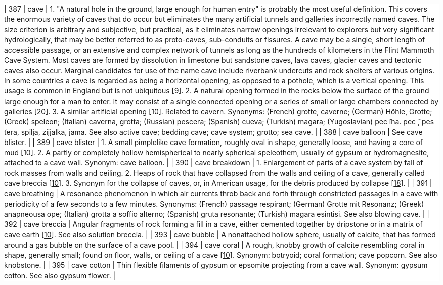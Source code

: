 | 387 | cave | 1. "A natural hole in the ground, large enough for human entry" is probably the most useful definition.  This covers the enormous variety of caves that do occur but eliminates the many artificial tunnels and galleries incorrectly named caves.  The size criterion is arbitrary and subjective, but practical, as it eliminates narrow openings irrelevant to explorers but very significant hydrologically, that may be better referred to as proto-caves, sub-conduits or fissures. A cave may be a single,  short length of accessible passage, or an extensive and complex network of tunnels as long as the hundreds of kilometers in the Flint Mammoth Cave System. Most caves are formed by dissolution in limestone but sandstone caves, lava caves, glacier caves and tectonic caves also occur.  Marginal candidates for use of the name cave include riverbank undercuts and rock shelters of various origins.  In some countries a cave is regarded as being a horizontal opening, as opposed to a pothole, which is a vertical opening.  This usage is common in England but is not ubiquitous [[9](#ref9)].  2. A natural opening formed in the rocks below the surface of the ground large enough for a man to enter.  It may consist of a single connected opening or a series of small or large chambers connected by galleries [[20](#ref20)].  3. A similar artificial opening [[10](#ref10)]. Related to cavern.  Synonyms: (French) grotte, caverne; (German) Höhle, Grotte; (Greek) speleon; (Italian) caverna, grotta; (Russian) pescera; (Spanish) cueva; (Turkish) magara; (Yugoslavian) pec ̃ina. pec ̃, pes ̃tera, spilja, zijjalka, jama.  See also active cave; bedding cave; cave system; grotto; sea cave. |
| 388 | cave balloon | See cave blister. |
| 389 | cave blister | 1. A small pimplelike cave formation, roughly oval in shape, generally loose, and having a core of mud [[10](#ref10)].  2. A partly or completely hollow hemispherical to nearly spherical speleothem, usually of gypsum or hydromagnesite, attached to a cave wall.  Synonym: cave balloon. |
| 390 | cave breakdown | 1. Enlargement of parts of a cave system by fall of rock masses from walls and ceiling.  2. Heaps of rock that have collapsed from the walls and ceiling of a cave, generally called cave breccia [[10](#ref10)].  3. Synonym for the collapse of caves, or, in American usage, for the debris produced by collapse [[18](#ref18)]. |
| 391 | cave breathing | A resonance phenomenon in which air currents throb back and forth through constricted passages in a cave with periodicity of a few seconds to a few minutes.  Synonyms: (French) passage respirant; (German) Grotte mit Resonanz; (Greek) anapneousa ope; (Italian) grotta a soffio alterno; (Spanish) gruta resonante; (Turkish) magara esintisi.  See also blowing cave. |
| 392 | cave breccia | Angular fragments of rock forming a fill in a cave, either cemented together by dripstone or in a matrix of cave earth [[10](#ref10)].  See also solution breccia. |
| 393 | cave bubble | A nonattached hollow sphere, usually of calcite, that has formed around a gas bubble on the surface of a cave pool. |
| 394 | cave coral | A rough, knobby growth of calcite resembling coral in shape, generally small; found on floor, walls, or ceiling of a cave [[10](#ref10)].  Synonym: botryoid; coral formation; cave popcorn.  See also knobstone. |
| 395 | cave cotton | Thin flexible filaments of gypsum or epsomite projecting from a cave wall. Synonym: gypsum cotton.  See also gypsum flower. |